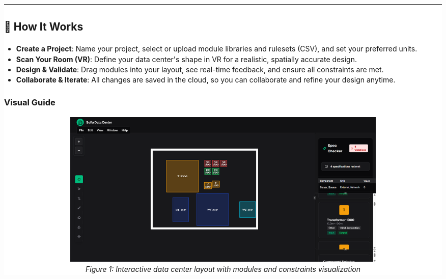 
---

## 🧩 How It Works

- **Create a Project**: Name your project, select or upload module libraries and rulesets (CSV), and set your preferred units.
- **Scan Your Room (VR)**: Define your data center's shape in VR for a realistic, spatially accurate design.
- **Design & Validate**: Drag modules into your layout, see real-time feedback, and ensure all constraints are met.
- **Collaborate & Iterate**: All changes are saved in the cloud, so you can collaborate and refine your design anytime.

### Visual Guide

<p align="center">
  <img src="./assets/data_center_plan.png" width="600" alt="Data Center Layout Plan" />
  <br/>
  <em>Figure 1: Interactive data center layout with modules and constraints visualization</em>
</p>

<p align="center">